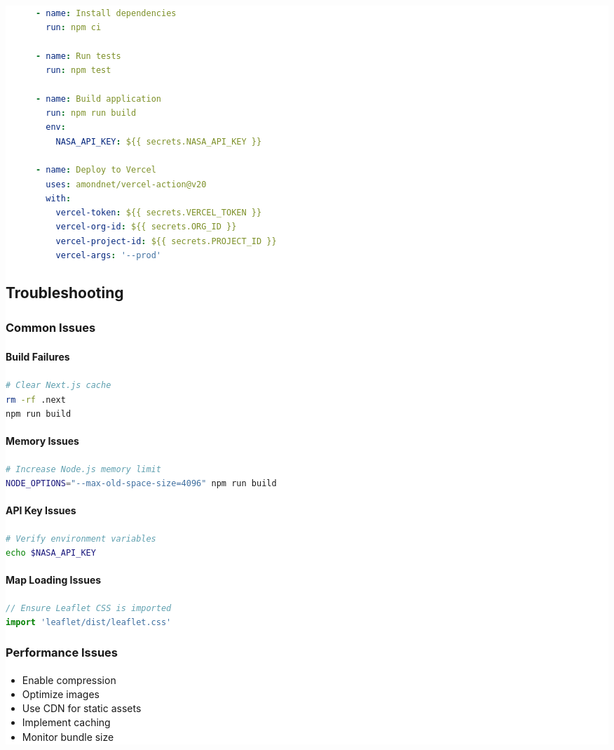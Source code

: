 ```yaml
      - name: Install dependencies
        run: npm ci
      
      - name: Run tests
        run: npm test
      
      - name: Build application
        run: npm run build
        env:
          NASA_API_KEY: ${{ secrets.NASA_API_KEY }}
      
      - name: Deploy to Vercel
        uses: amondnet/vercel-action@v20
        with:
          vercel-token: ${{ secrets.VERCEL_TOKEN }}
          vercel-org-id: ${{ secrets.ORG_ID }}
          vercel-project-id: ${{ secrets.PROJECT_ID }}
          vercel-args: '--prod'
```

## Troubleshooting

### Common Issues

#### Build Failures
```bash
# Clear Next.js cache
rm -rf .next
npm run build
```

#### Memory Issues
```bash
# Increase Node.js memory limit
NODE_OPTIONS="--max-old-space-size=4096" npm run build
```

#### API Key Issues
```bash
# Verify environment variables
echo $NASA_API_KEY
```

#### Map Loading Issues
```javascript
// Ensure Leaflet CSS is imported
import 'leaflet/dist/leaflet.css'
```

### Performance Issues
- Enable compression
- Optimize images
- Use CDN for static assets
- Implement caching
- Monitor bundle size
